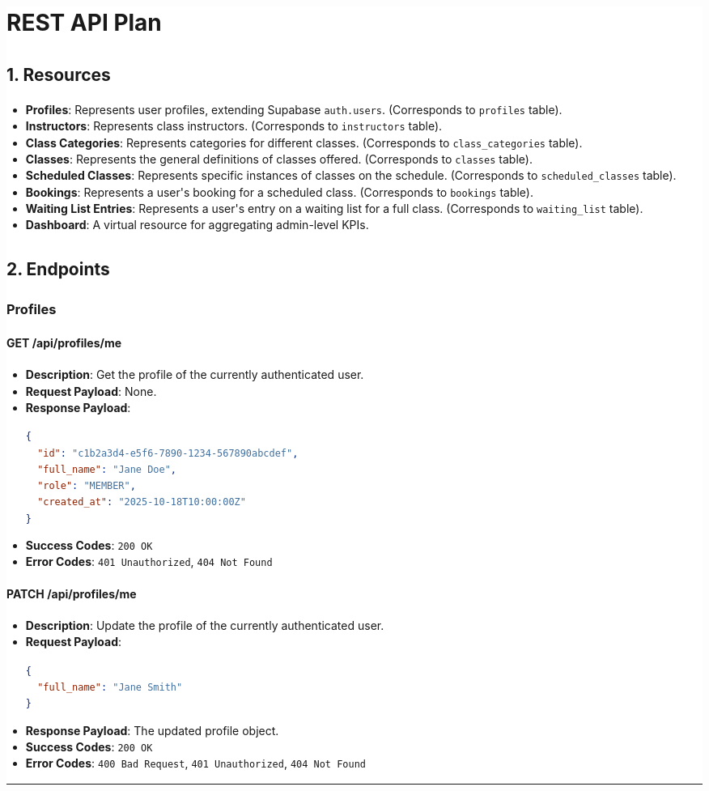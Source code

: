 # REST API Plan

## 1. Resources

- **Profiles**: Represents user profiles, extending Supabase `auth.users`. (Corresponds to `profiles` table).
- **Instructors**: Represents class instructors. (Corresponds to `instructors` table).
- **Class Categories**: Represents categories for different classes. (Corresponds to `class_categories` table).
- **Classes**: Represents the general definitions of classes offered. (Corresponds to `classes` table).
- **Scheduled Classes**: Represents specific instances of classes on the schedule. (Corresponds to `scheduled_classes` table).
- **Bookings**: Represents a user's booking for a scheduled class. (Corresponds to `bookings` table).
- **Waiting List Entries**: Represents a user's entry on a waiting list for a full class. (Corresponds to `waiting_list` table).
- **Dashboard**: A virtual resource for aggregating admin-level KPIs.

## 2. Endpoints

### Profiles

#### GET /api/profiles/me

- **Description**: Get the profile of the currently authenticated user.
- **Request Payload**: None.
- **Response Payload**:
  ```json
  {
    "id": "c1b2a3d4-e5f6-7890-1234-567890abcdef",
    "full_name": "Jane Doe",
    "role": "MEMBER",
    "created_at": "2025-10-18T10:00:00Z"
  }
  ```
- **Success Codes**: `200 OK`
- **Error Codes**: `401 Unauthorized`, `404 Not Found`

#### PATCH /api/profiles/me

- **Description**: Update the profile of the currently authenticated user.
- **Request Payload**:
  ```json
  {
    "full_name": "Jane Smith"
  }
  ```
- **Response Payload**: The updated profile object.
- **Success Codes**: `200 OK`
- **Error Codes**: `400 Bad Request`, `401 Unauthorized`, `404 Not Found`

---